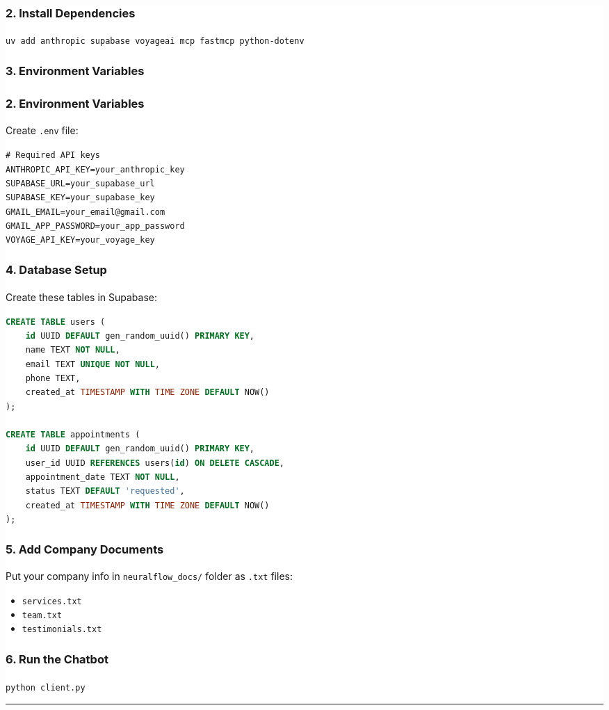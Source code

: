 ### 2. Install Dependencies

```bash
uv add anthropic supabase voyageai mcp fastmcp python-dotenv
```

### 3. Environment Variables

### 2. Environment Variables

Create `.env` file:
```env
# Required API keys
ANTHROPIC_API_KEY=your_anthropic_key
SUPABASE_URL=your_supabase_url
SUPABASE_KEY=your_supabase_key
GMAIL_EMAIL=your_email@gmail.com
GMAIL_APP_PASSWORD=your_app_password
VOYAGE_API_KEY=your_voyage_key
```

### 4. Database Setup

Create these tables in Supabase:
```sql
CREATE TABLE users (
    id UUID DEFAULT gen_random_uuid() PRIMARY KEY,
    name TEXT NOT NULL,
    email TEXT UNIQUE NOT NULL,
    phone TEXT,
    created_at TIMESTAMP WITH TIME ZONE DEFAULT NOW()
);

CREATE TABLE appointments (
    id UUID DEFAULT gen_random_uuid() PRIMARY KEY,
    user_id UUID REFERENCES users(id) ON DELETE CASCADE,
    appointment_date TEXT NOT NULL,
    status TEXT DEFAULT 'requested',
    created_at TIMESTAMP WITH TIME ZONE DEFAULT NOW()
);
```

### 5. Add Company Documents

Put your company info in `neuralflow_docs/` folder as `.txt` files:
- `services.txt`
- `team.txt` 
- `testimonials.txt`

### 6. Run the Chatbot

```bash
python client.py
```

---